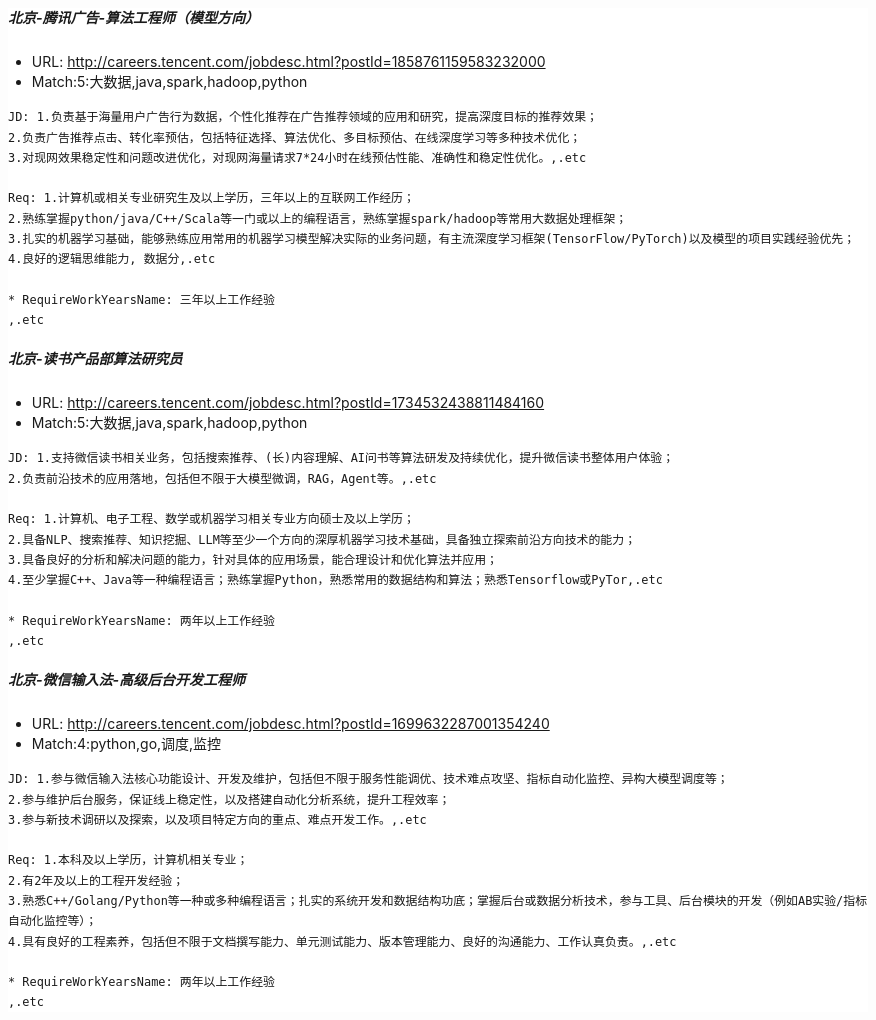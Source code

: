 
##### 北京-腾讯广告-算法工程师（模型方向）
* URL: http://careers.tencent.com/jobdesc.html?postId=1858761159583232000
* Match:5:大数据,java,spark,hadoop,python

```
JD: 1.负责基于海量用户广告行为数据，个性化推荐在广告推荐领域的应用和研究，提高深度目标的推荐效果；
2.负责广告推荐点击、转化率预估，包括特征选择、算法优化、多目标预估、在线深度学习等多种技术优化；
3.对现网效果稳定性和问题改进优化，对现网海量请求7*24小时在线预估性能、准确性和稳定性优化。,.etc

Req: 1.计算机或相关专业研究生及以上学历，三年以上的互联网工作经历；
2.熟练掌握python/java/C++/Scala等一门或以上的编程语言，熟练掌握spark/hadoop等常用大数据处理框架；
3.扎实的机器学习基础，能够熟练应用常用的机器学习模型解决实际的业务问题，有主流深度学习框架(TensorFlow/PyTorch)以及模型的项目实践经验优先；
4.良好的逻辑思维能力, 数据分,.etc

* RequireWorkYearsName: 三年以上工作经验 
,.etc

```


##### 北京-读书产品部算法研究员
* URL: http://careers.tencent.com/jobdesc.html?postId=1734532438811484160
* Match:5:大数据,java,spark,hadoop,python

```
JD: 1.支持微信读书相关业务，包括搜索推荐、(长)内容理解、AI问书等算法研发及持续优化，提升微信读书整体用户体验；
2.负责前沿技术的应用落地，包括但不限于大模型微调，RAG，Agent等。,.etc

Req: 1.计算机、电子工程、数学或机器学习相关专业方向硕士及以上学历；
2.具备NLP、搜索推荐、知识挖掘、LLM等至少一个方向的深厚机器学习技术基础，具备独立探索前沿方向技术的能力；
3.具备良好的分析和解决问题的能力，针对具体的应用场景，能合理设计和优化算法并应用；
4.至少掌握C++、Java等一种编程语言；熟练掌握Python，熟悉常用的数据结构和算法；熟悉Tensorflow或PyTor,.etc

* RequireWorkYearsName: 两年以上工作经验 
,.etc

```


##### 北京-微信输入法-高级后台开发工程师
* URL: http://careers.tencent.com/jobdesc.html?postId=1699632287001354240
* Match:4:python,go,调度,监控

```
JD: 1.参与微信输入法核心功能设计、开发及维护，包括但不限于服务性能调优、技术难点攻坚、指标自动化监控、异构大模型调度等；
2.参与维护后台服务，保证线上稳定性，以及搭建自动化分析系统，提升工程效率；
3.参与新技术调研以及探索，以及项目特定方向的重点、难点开发工作。,.etc

Req: 1.本科及以上学历，计算机相关专业；
2.有2年及以上的工程开发经验；
3.熟悉C++/Golang/Python等一种或多种编程语言；扎实的系统开发和数据结构功底；掌握后台或数据分析技术，参与工具、后台模块的开发（例如AB实验/指标自动化监控等）；
4.具有良好的工程素养，包括但不限于文档撰写能力、单元测试能力、版本管理能力、良好的沟通能力、工作认真负责。,.etc

* RequireWorkYearsName: 两年以上工作经验 
,.etc

```

